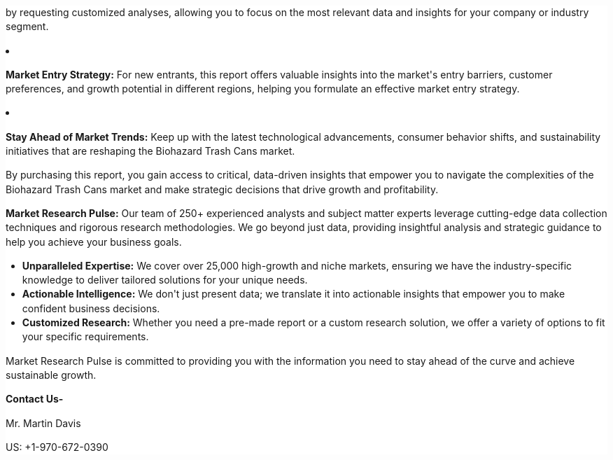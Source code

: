 by requesting customized analyses, allowing you to focus on the most relevant data and insights for your company or industry segment.</p></li><li><p><strong>Market Entry Strategy:</strong> For new entrants, this report offers valuable insights into the market's entry barriers, customer preferences, and growth potential in different regions, helping you formulate an effective market entry strategy.</p></li><li><p><strong>Stay Ahead of Market Trends:</strong> Keep up with the latest technological advancements, consumer behavior shifts, and sustainability initiatives that are reshaping the Biohazard Trash Cans market.</p></li></ol><p>By purchasing this report, you gain access to critical, data-driven insights that empower you to navigate the complexities of the Biohazard Trash Cans market and make strategic decisions that drive growth and profitability.</p><p><strong>Market Research Pulse:</strong>&nbsp;Our team of 250+ experienced analysts and subject matter experts leverage cutting-edge data collection techniques and rigorous research methodologies. We go beyond just data, providing insightful analysis and strategic guidance to help you achieve your business goals.</p><ul><li><strong>Unparalleled Expertise:</strong>&nbsp;We cover over 25,000 high-growth and niche markets, ensuring we have the industry-specific knowledge to deliver tailored solutions for your unique needs.</li><li><strong>Actionable Intelligence:</strong>&nbsp;We don't just present data; we translate it into actionable insights that empower you to make confident business decisions.</li><li><strong>Customized Research:</strong>&nbsp;Whether you need a pre-made report or a custom research solution, we offer a variety of options to fit your specific requirements.</li></ul><p>Market Research Pulse is committed to providing you with the information you need to stay ahead of the curve and achieve sustainable growth.</p><p><strong>Contact Us-</strong></p><p>Mr. Martin Davis</p><p>US: +1-970-672-0390</p>
